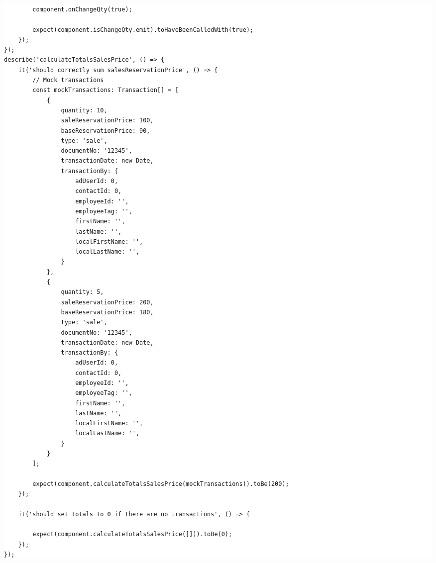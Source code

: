             component.onChangeQty(true);

            expect(component.isChangeQty.emit).toHaveBeenCalledWith(true);
        });
    });
    describe('calculateTotalsSalesPrice', () => {
        it('should correctly sum salesReservationPrice', () => {
            // Mock transactions
            const mockTransactions: Transaction[] = [
                {
                    quantity: 10,
                    saleReservationPrice: 100,
                    baseReservationPrice: 90,
                    type: 'sale',
                    documentNo: '12345',
                    transactionDate: new Date,
                    transactionBy: {
                        adUserId: 0,
                        contactId: 0,
                        employeeId: '',
                        employeeTag: '',
                        firstName: '',
                        lastName: '',
                        localFirstName: '',
                        localLastName: '',
                    }
                },
                {
                    quantity: 5,
                    saleReservationPrice: 200,
                    baseReservationPrice: 180,
                    type: 'sale',
                    documentNo: '12345',
                    transactionDate: new Date,
                    transactionBy: {
                        adUserId: 0,
                        contactId: 0,
                        employeeId: '',
                        employeeTag: '',
                        firstName: '',
                        lastName: '',
                        localFirstName: '',
                        localLastName: '',
                    }
                }
            ];

            expect(component.calculateTotalsSalesPrice(mockTransactions)).toBe(200);
        });

        it('should set totals to 0 if there are no transactions', () => {

            expect(component.calculateTotalsSalesPrice([])).toBe(0);
        });
    });
